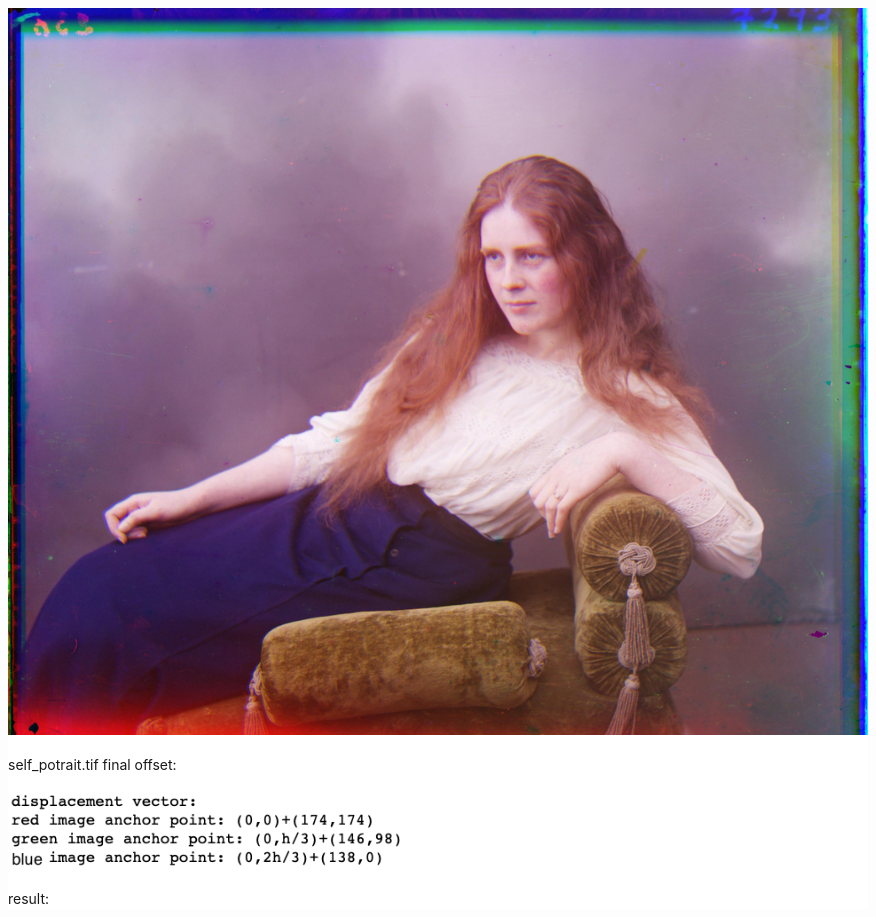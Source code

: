 <img src="data/lady resize1.jpg" width="1000">

<p>self_potrait.tif final offset: </p>
<img src="data/self potrait offset.png" width="400">
<p>result: </p>